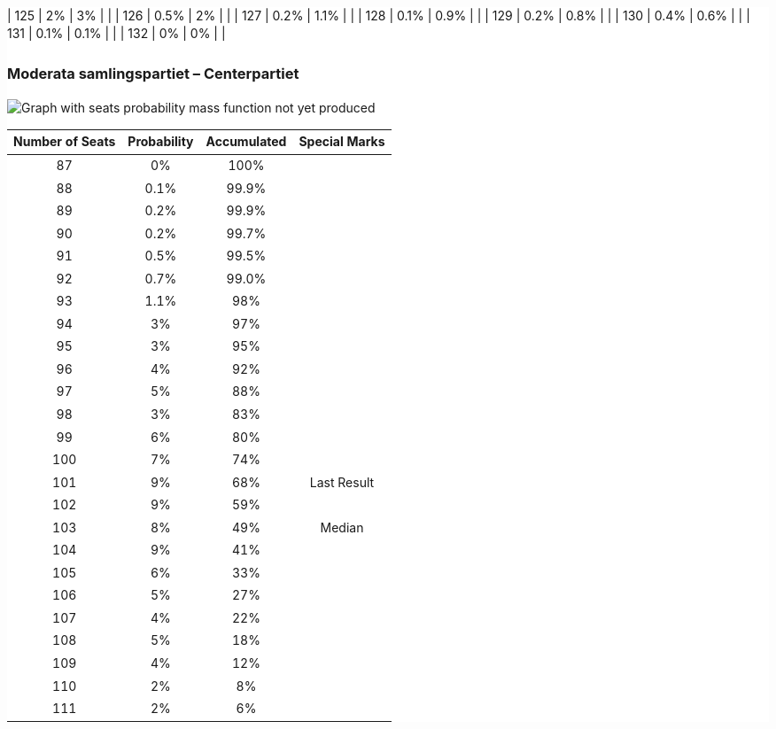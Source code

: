 | 125 | 2% | 3% |  |
| 126 | 0.5% | 2% |  |
| 127 | 0.2% | 1.1% |  |
| 128 | 0.1% | 0.9% |  |
| 129 | 0.2% | 0.8% |  |
| 130 | 0.4% | 0.6% |  |
| 131 | 0.1% | 0.1% |  |
| 132 | 0% | 0% |  |

### Moderata samlingspartiet – Centerpartiet

![Graph with seats probability mass function not yet produced](2018-11-19-Ipsos-coalitions-seats-pmf-m–c.png "Seats Probability Mass Function")

| Number of Seats | Probability | Accumulated | Special Marks |
|:---------------:|:-----------:|:-----------:|:-------------:|
| 87 | 0% | 100% |  |
| 88 | 0.1% | 99.9% |  |
| 89 | 0.2% | 99.9% |  |
| 90 | 0.2% | 99.7% |  |
| 91 | 0.5% | 99.5% |  |
| 92 | 0.7% | 99.0% |  |
| 93 | 1.1% | 98% |  |
| 94 | 3% | 97% |  |
| 95 | 3% | 95% |  |
| 96 | 4% | 92% |  |
| 97 | 5% | 88% |  |
| 98 | 3% | 83% |  |
| 99 | 6% | 80% |  |
| 100 | 7% | 74% |  |
| 101 | 9% | 68% | Last Result |
| 102 | 9% | 59% |  |
| 103 | 8% | 49% | Median |
| 104 | 9% | 41% |  |
| 105 | 6% | 33% |  |
| 106 | 5% | 27% |  |
| 107 | 4% | 22% |  |
| 108 | 5% | 18% |  |
| 109 | 4% | 12% |  |
| 110 | 2% | 8% |  |
| 111 | 2% | 6% |  |